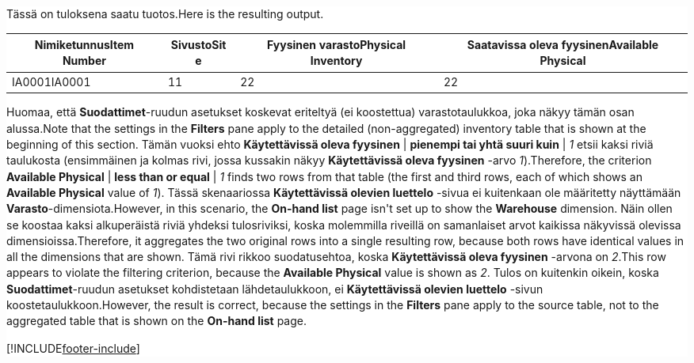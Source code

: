 <span data-ttu-id="5e003-246">Tässä on tuloksena saatu tuotos.</span><span class="sxs-lookup"><span data-stu-id="5e003-246">Here is the resulting output.</span></span>

| <span data-ttu-id="5e003-247">Nimiketunnus</span><span class="sxs-lookup"><span data-stu-id="5e003-247">Item Number</span></span> | <span data-ttu-id="5e003-248">Sivusto</span><span class="sxs-lookup"><span data-stu-id="5e003-248">Site</span></span> | <span data-ttu-id="5e003-249">Fyysinen varasto</span><span class="sxs-lookup"><span data-stu-id="5e003-249">Physical Inventory</span></span> | <span data-ttu-id="5e003-250">Saatavissa oleva fyysinen</span><span class="sxs-lookup"><span data-stu-id="5e003-250">Available Physical</span></span> |
|---|---|---|---|
| <span data-ttu-id="5e003-251">IA0001</span><span class="sxs-lookup"><span data-stu-id="5e003-251">IA0001</span></span> | <span data-ttu-id="5e003-252">1</span><span class="sxs-lookup"><span data-stu-id="5e003-252">1</span></span> | <span data-ttu-id="5e003-253">2</span><span class="sxs-lookup"><span data-stu-id="5e003-253">2</span></span> | <span data-ttu-id="5e003-254">2</span><span class="sxs-lookup"><span data-stu-id="5e003-254">2</span></span> |

<span data-ttu-id="5e003-255">Huomaa, että **Suodattimet**-ruudun asetukset koskevat eriteltyä (ei koostettua) varastotaulukkoa, joka näkyy tämän osan alussa.</span><span class="sxs-lookup"><span data-stu-id="5e003-255">Note that the settings in the **Filters** pane apply to the detailed (non-aggregated) inventory table that is shown at the beginning of this section.</span></span> <span data-ttu-id="5e003-256">Tämän vuoksi ehto **Käytettävissä oleva fyysinen** \| **pienempi tai yhtä suuri kuin** \| _1_ etsii kaksi riviä taulukosta (ensimmäinen ja kolmas rivi, jossa kussakin näkyy **Käytettävissä oleva fyysinen** -arvo _1_).</span><span class="sxs-lookup"><span data-stu-id="5e003-256">Therefore, the criterion **Available Physical** \| **less than or equal** \| _1_ finds two rows from that table (the first and third rows, each of which shows an **Available Physical** value of _1_).</span></span> <span data-ttu-id="5e003-257">Tässä skenaariossa **Käytettävissä olevien luettelo** -sivua ei kuitenkaan ole määritetty näyttämään **Varasto**-dimensiota.</span><span class="sxs-lookup"><span data-stu-id="5e003-257">However, in this scenario, the **On-hand list** page isn't set up to show the **Warehouse** dimension.</span></span> <span data-ttu-id="5e003-258">Näin ollen se koostaa kaksi alkuperäistä riviä yhdeksi tulosriviksi, koska molemmilla riveillä on samanlaiset arvot kaikissa näkyvissä olevissa dimensioissa.</span><span class="sxs-lookup"><span data-stu-id="5e003-258">Therefore, it aggregates the two original rows into a single resulting row, because both rows have identical values in all the dimensions that are shown.</span></span> <span data-ttu-id="5e003-259">Tämä rivi rikkoo suodatusehtoa, koska **Käytettävissä oleva fyysinen** -arvona on _2_.</span><span class="sxs-lookup"><span data-stu-id="5e003-259">This row appears to violate the filtering criterion, because the **Available Physical** value is shown as _2_.</span></span> <span data-ttu-id="5e003-260">Tulos on kuitenkin oikein, koska **Suodattimet**-ruudun asetukset kohdistetaan lähdetaulukkoon, ei **Käytettävissä olevien luettelo** -sivun koostetaulukkoon.</span><span class="sxs-lookup"><span data-stu-id="5e003-260">However, the result is correct, because the settings in the **Filters** pane apply to the source table, not to the aggregated table that is shown on the **On-hand list** page.</span></span>


[!INCLUDE[footer-include](../../includes/footer-banner.md)]